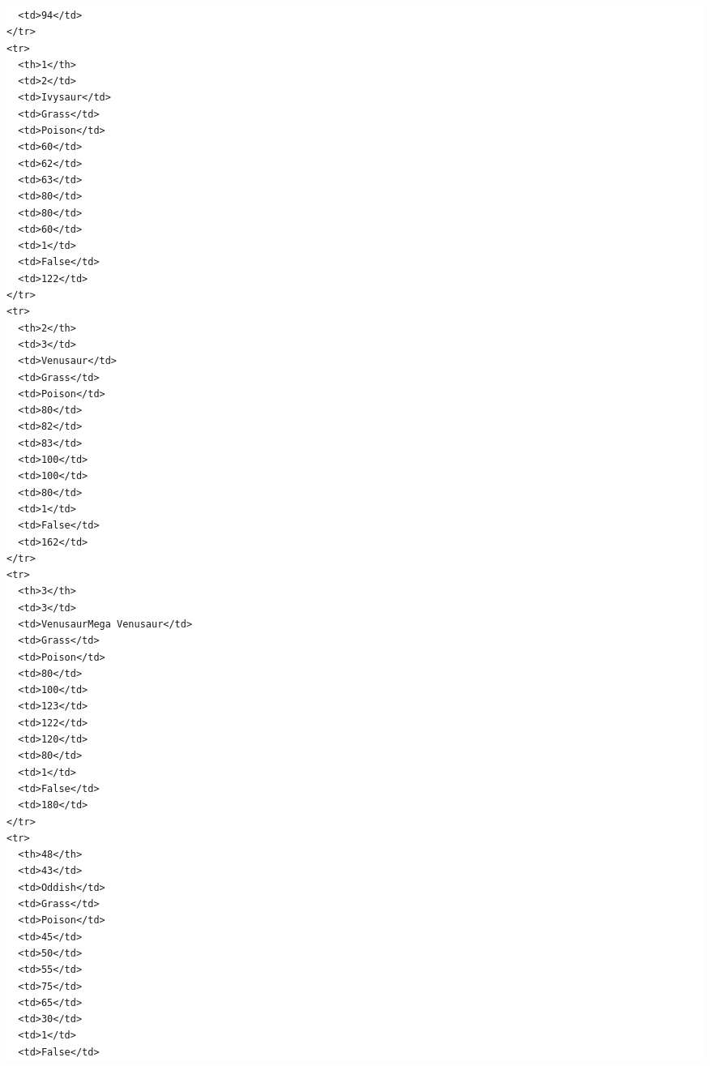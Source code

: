       <td>94</td>
    </tr>
    <tr>
      <th>1</th>
      <td>2</td>
      <td>Ivysaur</td>
      <td>Grass</td>
      <td>Poison</td>
      <td>60</td>
      <td>62</td>
      <td>63</td>
      <td>80</td>
      <td>80</td>
      <td>60</td>
      <td>1</td>
      <td>False</td>
      <td>122</td>
    </tr>
    <tr>
      <th>2</th>
      <td>3</td>
      <td>Venusaur</td>
      <td>Grass</td>
      <td>Poison</td>
      <td>80</td>
      <td>82</td>
      <td>83</td>
      <td>100</td>
      <td>100</td>
      <td>80</td>
      <td>1</td>
      <td>False</td>
      <td>162</td>
    </tr>
    <tr>
      <th>3</th>
      <td>3</td>
      <td>VenusaurMega Venusaur</td>
      <td>Grass</td>
      <td>Poison</td>
      <td>80</td>
      <td>100</td>
      <td>123</td>
      <td>122</td>
      <td>120</td>
      <td>80</td>
      <td>1</td>
      <td>False</td>
      <td>180</td>
    </tr>
    <tr>
      <th>48</th>
      <td>43</td>
      <td>Oddish</td>
      <td>Grass</td>
      <td>Poison</td>
      <td>45</td>
      <td>50</td>
      <td>55</td>
      <td>75</td>
      <td>65</td>
      <td>30</td>
      <td>1</td>
      <td>False</td>